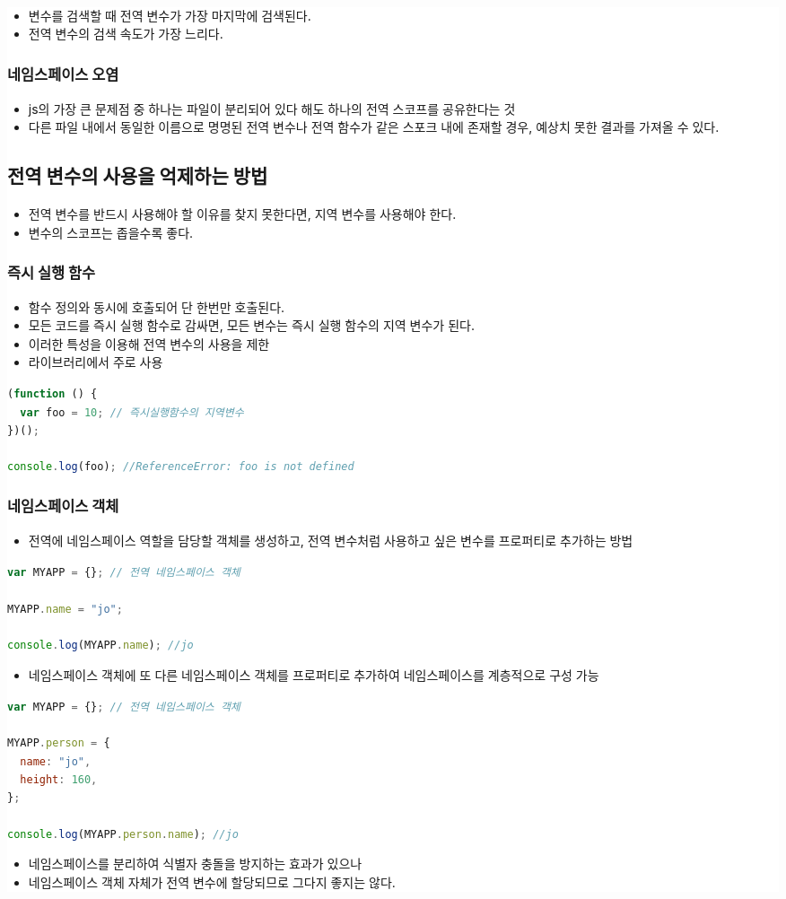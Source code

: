- 변수를 검색할 때 전역 변수가 가장 마지막에 검색된다.
- 전역 변수의 검색 속도가 가장 느리다.

### 네임스페이스 오염

- js의 가장 큰 문제점 중 하나는 파일이 분리되어 있다 해도 하나의 전역 스코프를 공유한다는 것
- 다른 파일 내에서 동일한 이름으로 명명된 전역 변수나 전역 함수가 같은 스포크 내에 존재할 경우, 예상치 못한 결과를 가져올 수 있다.

## 전역 변수의 사용을 억제하는 방법

- 전역 변수를 반드시 사용해야 할 이유를 찾지 못한다면, 지역 변수를 사용해야 한다.
- 변수의 스코프는 좁을수록 좋다.

### 즉시 실행 함수

- 함수 정의와 동시에 호출되어 단 한번만 호출된다.
- 모든 코드를 즉시 실행 함수로 감싸면, 모든 변수는 즉시 실행 함수의 지역 변수가 된다.
- 이러한 특성을 이용해 전역 변수의 사용을 제한
- 라이브러리에서 주로 사용

```jsx
(function () {
  var foo = 10; // 즉시실행함수의 지역변수
})();

console.log(foo); //ReferenceError: foo is not defined
```

### 네임스페이스 객체

- 전역에 네임스페이스 역할을 담당할 객체를 생성하고, 전역 변수처럼 사용하고 싶은 변수를 프로퍼티로 추가하는 방법

```jsx
var MYAPP = {}; // 전역 네임스페이스 객체

MYAPP.name = "jo";

console.log(MYAPP.name); //jo
```

- 네임스페이스 객체에 또 다른 네임스페이스 객체를 프로퍼티로 추가하여 네임스페이스를 계층적으로 구성 가능

```jsx
var MYAPP = {}; // 전역 네임스페이스 객체

MYAPP.person = {
  name: "jo",
  height: 160,
};

console.log(MYAPP.person.name); //jo
```

- 네임스페이스를 분리하여 식별자 충돌을 방지하는 효과가 있으나
- 네임스페이스 객체 자체가 전역 변수에 할당되므로 그다지 좋지는 않다.
